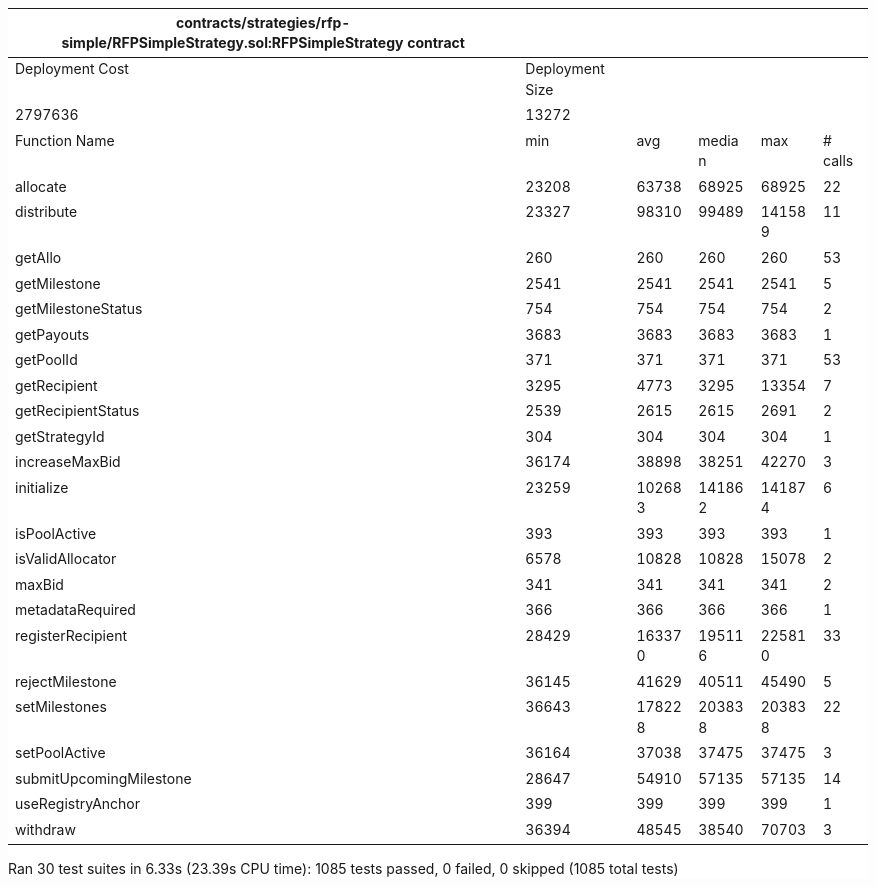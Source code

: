 
| contracts/strategies/rfp-simple/RFPSimpleStrategy.sol:RFPSimpleStrategy contract |                 |        |        |        |         |
|----------------------------------------------------------------------------------|-----------------|--------|--------|--------|---------|
| Deployment Cost                                                                  | Deployment Size |        |        |        |         |
| 2797636                                                                          | 13272           |        |        |        |         |
| Function Name                                                                    | min             | avg    | median | max    | # calls |
| allocate                                                                         | 23208           | 63738  | 68925  | 68925  | 22      |
| distribute                                                                       | 23327           | 98310  | 99489  | 141589 | 11      |
| getAllo                                                                          | 260             | 260    | 260    | 260    | 53      |
| getMilestone                                                                     | 2541            | 2541   | 2541   | 2541   | 5       |
| getMilestoneStatus                                                               | 754             | 754    | 754    | 754    | 2       |
| getPayouts                                                                       | 3683            | 3683   | 3683   | 3683   | 1       |
| getPoolId                                                                        | 371             | 371    | 371    | 371    | 53      |
| getRecipient                                                                     | 3295            | 4773   | 3295   | 13354  | 7       |
| getRecipientStatus                                                               | 2539            | 2615   | 2615   | 2691   | 2       |
| getStrategyId                                                                    | 304             | 304    | 304    | 304    | 1       |
| increaseMaxBid                                                                   | 36174           | 38898  | 38251  | 42270  | 3       |
| initialize                                                                       | 23259           | 102683 | 141862 | 141874 | 6       |
| isPoolActive                                                                     | 393             | 393    | 393    | 393    | 1       |
| isValidAllocator                                                                 | 6578            | 10828  | 10828  | 15078  | 2       |
| maxBid                                                                           | 341             | 341    | 341    | 341    | 2       |
| metadataRequired                                                                 | 366             | 366    | 366    | 366    | 1       |
| registerRecipient                                                                | 28429           | 163370 | 195116 | 225810 | 33      |
| rejectMilestone                                                                  | 36145           | 41629  | 40511  | 45490  | 5       |
| setMilestones                                                                    | 36643           | 178228 | 203838 | 203838 | 22      |
| setPoolActive                                                                    | 36164           | 37038  | 37475  | 37475  | 3       |
| submitUpcomingMilestone                                                          | 28647           | 54910  | 57135  | 57135  | 14      |
| useRegistryAnchor                                                                | 399             | 399    | 399    | 399    | 1       |
| withdraw                                                                         | 36394           | 48545  | 38540  | 70703  | 3       |




Ran 30 test suites in 6.33s (23.39s CPU time): 1085 tests passed, 0 failed, 0 skipped (1085 total tests)
